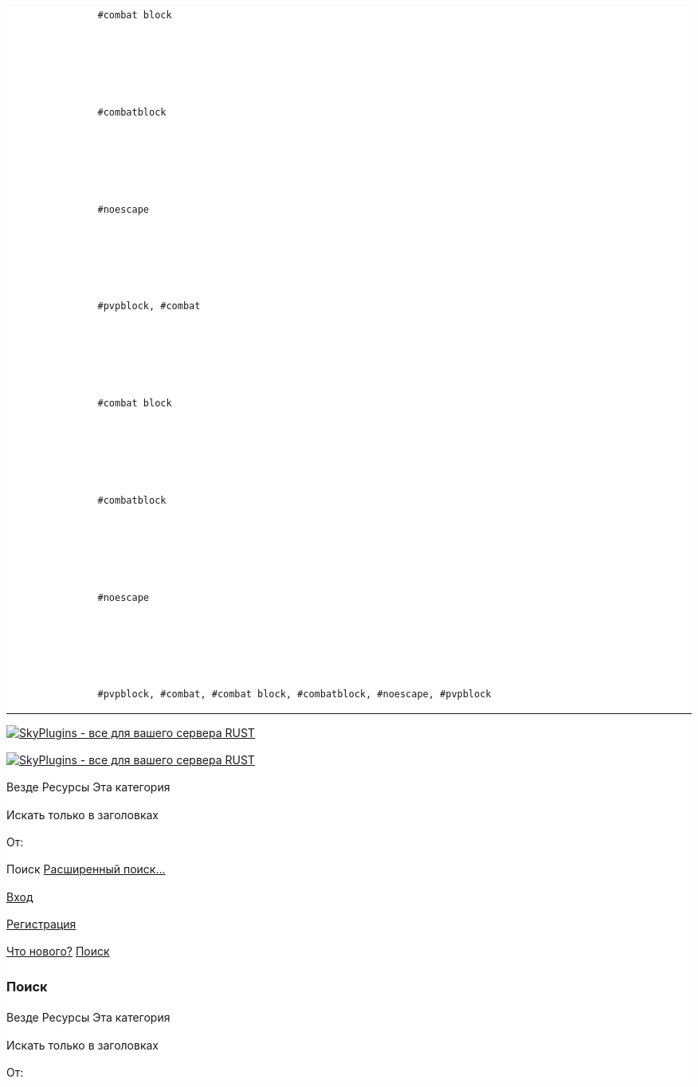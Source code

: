                     #combat block
					
                
            
                
                    
                    #combatblock
					
                
            
                
                    
                    #noescape
					
                
            
                
                    
                    #pvpblock, #combat
					
                
            
                
                    
                    #combat block
					
                
            
                
                    
                    #combatblock
					
                
            
                
                    
                    #noescape
					
                
            
                
                    
                    #pvpblock, #combat, #combat block, #combatblock, #noescape, #pvpblock

---
[![SkyPlugins - все для вашего сервера RUST](/data/assets/logo/SkyMainLogoV2.png)](https://skyplugins.ru)

[![SkyPlugins - все для вашего сервера RUST](/data/assets/logo/SkyMainLogoV2.png)](https://skyplugins.ru)

Везде Ресурсы Эта категория

Искать только в заголовках

От: 

Поиск [Расширенный поиск...](/search/)

[Вход](/login/)

[Регистрация](/login/register)

[Что нового?](/whats-new/ "Что нового?") [Поиск](/search/ "Поиск")

### Поиск

 Везде Ресурсы Эта категория

Искать только в заголовках

От: 
